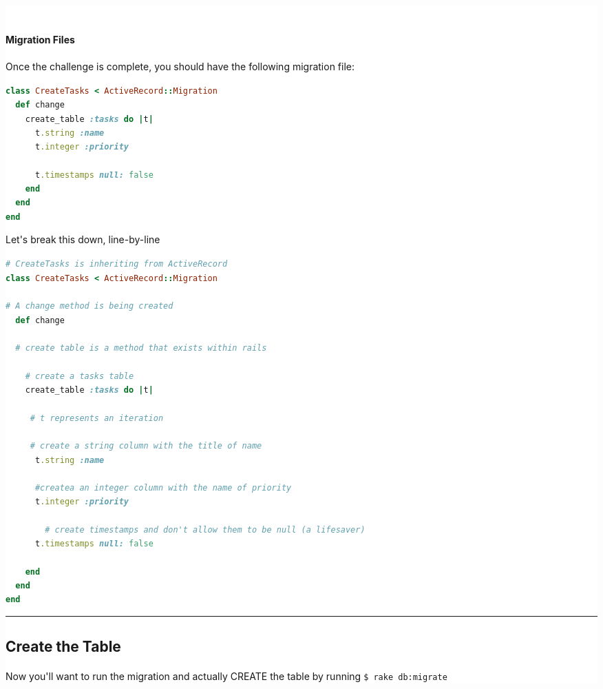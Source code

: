 
<br>

#### Migration Files

Once the challenge is complete, you should have the following migration file:

```ruby
class CreateTasks < ActiveRecord::Migration
  def change
    create_table :tasks do |t|
      t.string :name
      t.integer :priority

      t.timestamps null: false
    end
  end
end
```
Let's break this down, line-by-line 

```ruby
# CreateTasks is inheriting from ActiveRecord
class CreateTasks < ActiveRecord::Migration

# A change method is being created
  def change
  
  # create table is a method that exists within rails 
  
  	# create a tasks table
    create_table :tasks do |t|
        
     # t represents an iteration 
     
     # create a string column with the title of name  
      t.string :name
      
      #createa an integer column with the name of priority
      t.integer :priority

		# create timestamps and don't allow them to be null (a lifesaver)
      t.timestamps null: false
      
    end
  end
end
```
- - - - 
## Create the Table

Now you'll want to run the migration and actually CREATE the table by running `$ rake db:migrate` <br> 
